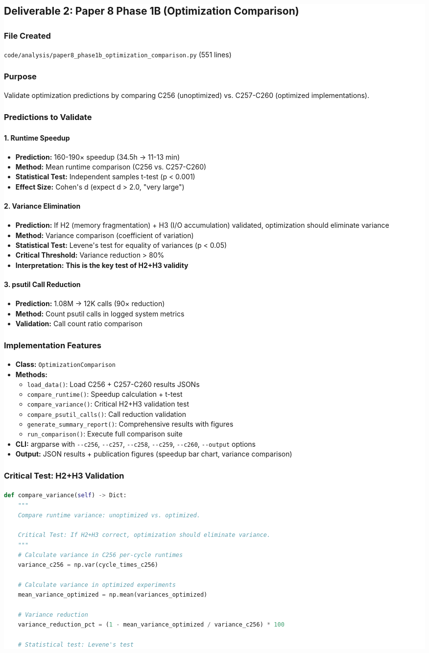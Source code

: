 
## Deliverable 2: Paper 8 Phase 1B (Optimization Comparison)

### File Created
`code/analysis/paper8_phase1b_optimization_comparison.py` (551 lines)

### Purpose
Validate optimization predictions by comparing C256 (unoptimized) vs. C257-C260 (optimized implementations).

### Predictions to Validate

#### 1. Runtime Speedup
- **Prediction:** 160-190× speedup (34.5h → 11-13 min)
- **Method:** Mean runtime comparison (C256 vs. C257-C260)
- **Statistical Test:** Independent samples t-test (p < 0.001)
- **Effect Size:** Cohen's d (expect d > 2.0, "very large")

#### 2. Variance Elimination
- **Prediction:** If H2 (memory fragmentation) + H3 (I/O accumulation) validated, optimization should eliminate variance
- **Method:** Variance comparison (coefficient of variation)
- **Statistical Test:** Levene's test for equality of variances (p < 0.05)
- **Critical Threshold:** Variance reduction > 80%
- **Interpretation:** **This is the key test of H2+H3 validity**

#### 3. psutil Call Reduction
- **Prediction:** 1.08M → 12K calls (90× reduction)
- **Method:** Count psutil calls in logged system metrics
- **Validation:** Call count ratio comparison

### Implementation Features
- **Class:** `OptimizationComparison`
- **Methods:**
  - `load_data()`: Load C256 + C257-C260 results JSONs
  - `compare_runtime()`: Speedup calculation + t-test
  - `compare_variance()`: Critical H2+H3 validation test
  - `compare_psutil_calls()`: Call reduction validation
  - `generate_summary_report()`: Comprehensive results with figures
  - `run_comparison()`: Execute full comparison suite
- **CLI:** argparse with `--c256`, `--c257`, `--c258`, `--c259`, `--c260`, `--output` options
- **Output:** JSON results + publication figures (speedup bar chart, variance comparison)

### Critical Test: H2+H3 Validation
```python
def compare_variance(self) -> Dict:
    """
    Compare runtime variance: unoptimized vs. optimized.

    Critical Test: If H2+H3 correct, optimization should eliminate variance.
    """
    # Calculate variance in C256 per-cycle runtimes
    variance_c256 = np.var(cycle_times_c256)

    # Calculate variance in optimized experiments
    mean_variance_optimized = np.mean(variances_optimized)

    # Variance reduction
    variance_reduction_pct = (1 - mean_variance_optimized / variance_c256) * 100

    # Statistical test: Levene's test
```